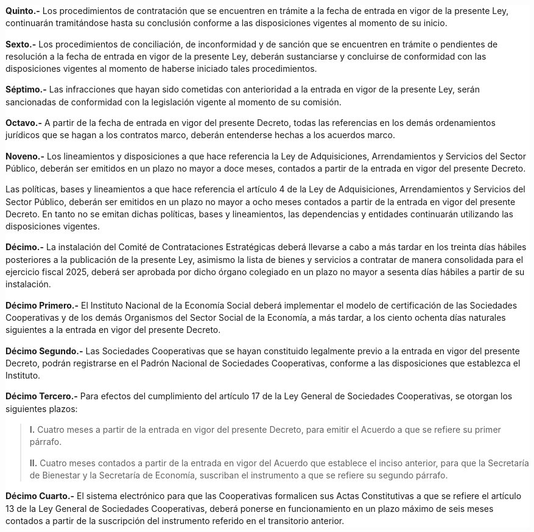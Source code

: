 **Quinto.-** Los procedimientos de contratación que se encuentren en trámite a la fecha de entrada en vigor de la presente Ley, continuarán tramitándose hasta su conclusión conforme a las disposiciones vigentes al momento de su inicio.

**Sexto.-** Los procedimientos de conciliación, de inconformidad y de sanción que se encuentren en trámite o pendientes de resolución a la fecha de entrada en vigor de la presente Ley, deberán sustanciarse y concluirse de conformidad con las disposiciones vigentes al momento de haberse iniciado tales procedimientos.

**Séptimo.-** Las infracciones que hayan sido cometidas con anterioridad a la entrada en vigor de la presente Ley, serán sancionadas de conformidad con la legislación vigente al momento de su comisión.

**Octavo.-** A partir de la fecha de entrada en vigor del presente Decreto, todas las referencias en los demás ordenamientos jurídicos que se hagan a los contratos marco, deberán entenderse hechas a los acuerdos marco.

**Noveno.-** Los lineamientos y disposiciones a que hace referencia la Ley de Adquisiciones, Arrendamientos y Servicios del Sector Público, deberán ser emitidos en un plazo no mayor a doce meses, contados a partir de la entrada en vigor del presente Decreto.

Las políticas, bases y lineamientos a que hace referencia el artículo 4 de la Ley de Adquisiciones, Arrendamientos y Servicios del Sector Público, deberán ser emitidos en un plazo no mayor a ocho meses contados a partir de la entrada en vigor del presente Decreto. En tanto no se emitan dichas políticas, bases y lineamientos, las dependencias y entidades continuarán utilizando las disposiciones vigentes.

**Décimo.-** La instalación del Comité de Contrataciones Estratégicas deberá llevarse a cabo a más tardar en los treinta días hábiles posteriores a la publicación de la presente Ley, asimismo la lista de bienes y servicios a contratar de manera consolidada para el ejercicio fiscal 2025, deberá ser aprobada por dicho órgano colegiado en un plazo no mayor a sesenta días hábiles a partir de su instalación.

**Décimo Primero.-** El Instituto Nacional de la Economía Social deberá implementar el modelo de certificación de las Sociedades Cooperativas y de los demás Organismos del Sector Social de la Economía, a más tardar, a los ciento ochenta días naturales siguientes a la entrada en vigor del presente Decreto.

**Décimo Segundo.-** Las Sociedades Cooperativas que se hayan constituido legalmente previo a la entrada en vigor del presente Decreto, podrán registrarse en el Padrón Nacional de Sociedades Cooperativas, conforme a las disposiciones que establezca el Instituto.

**Décimo Tercero.-** Para efectos del cumplimiento del artículo 17 de la Ley General de Sociedades Cooperativas, se otorgan los siguientes plazos:

> **I.** Cuatro meses a partir de la entrada en vigor del presente Decreto, para emitir el Acuerdo a que se refiere su primer párrafo.
>
> **II.** Cuatro meses contados a partir de la entrada en vigor del Acuerdo que establece el inciso anterior, para que la Secretaría de Bienestar y la Secretaría de Economía, suscriban el instrumento a que se refiere su segundo párrafo.

**Décimo Cuarto.-** El sistema electrónico para que las Cooperativas formalicen sus Actas Constitutivas a que se refiere el artículo 13 de la Ley General de Sociedades Cooperativas, deberá ponerse en funcionamiento en un plazo máximo de seis meses contados a partir de la suscripción del instrumento referido en el transitorio anterior.
